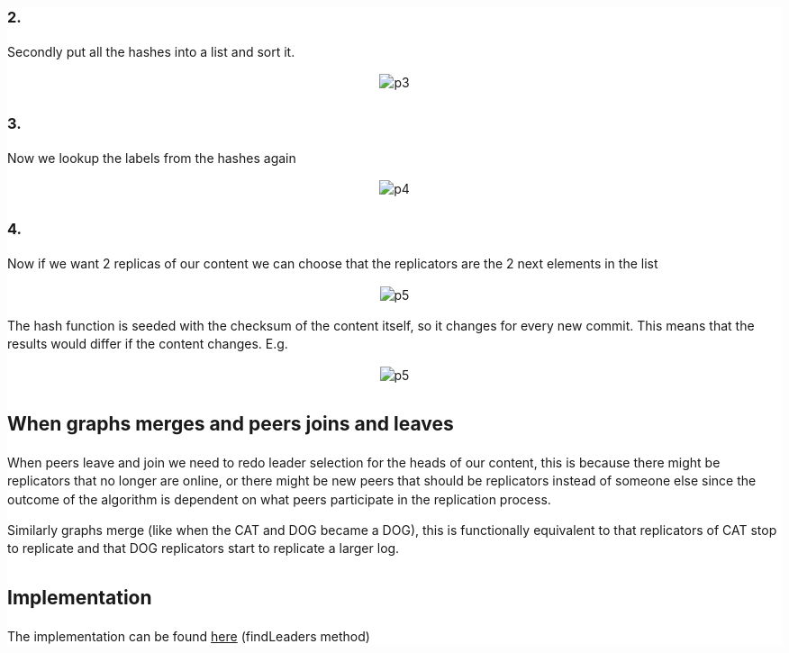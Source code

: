 
### 2. 
Secondly put all the hashes into a list and sort it. 

<p align="center">
    <img width="400" src="./p3.png"  alt="p3">
</p>


### 3. 
Now we lookup the labels from the hashes again

<p align="center">
    <img width="400" src="./p4.png"  alt="p4">
</p>


### 4. 
Now if we want 2 replicas of our content we can choose that the replicators are the 2 next elements in the list

<p align="center">
    <img width="400" src="./p5.png"  alt="p5">
</p>


The hash function is seeded with the checksum of the content itself, so it changes for every new commit. This means that the results would differ if the content changes. E.g. 

<p align="center">
    <img width="400" src="./p6.png"  alt="p5">
</p>



## When graphs merges and peers joins and leaves

When peers leave and join we need to redo leader selection for the heads of our content, this is because there might be replicators that no longer are online, or there might be new peers that should be replicators instead of someone else since the outcome of the algorithm is dependent on what peers participate in the replication process. 


Similarly graphs merge (like when the CAT and DOG became a DOG), this is functionally equivalent to that replicators of CAT stop to replicate and that DOG replicators start to replicate a larger log.


## Implementation

The implementation can be found [here](https://github.com/dao-xyz/peerbit/blob/2041b18bd955d7ca029c5a1e35a0892b06f89230/packages/client/src/peer.ts#L1252) (findLeaders method)
